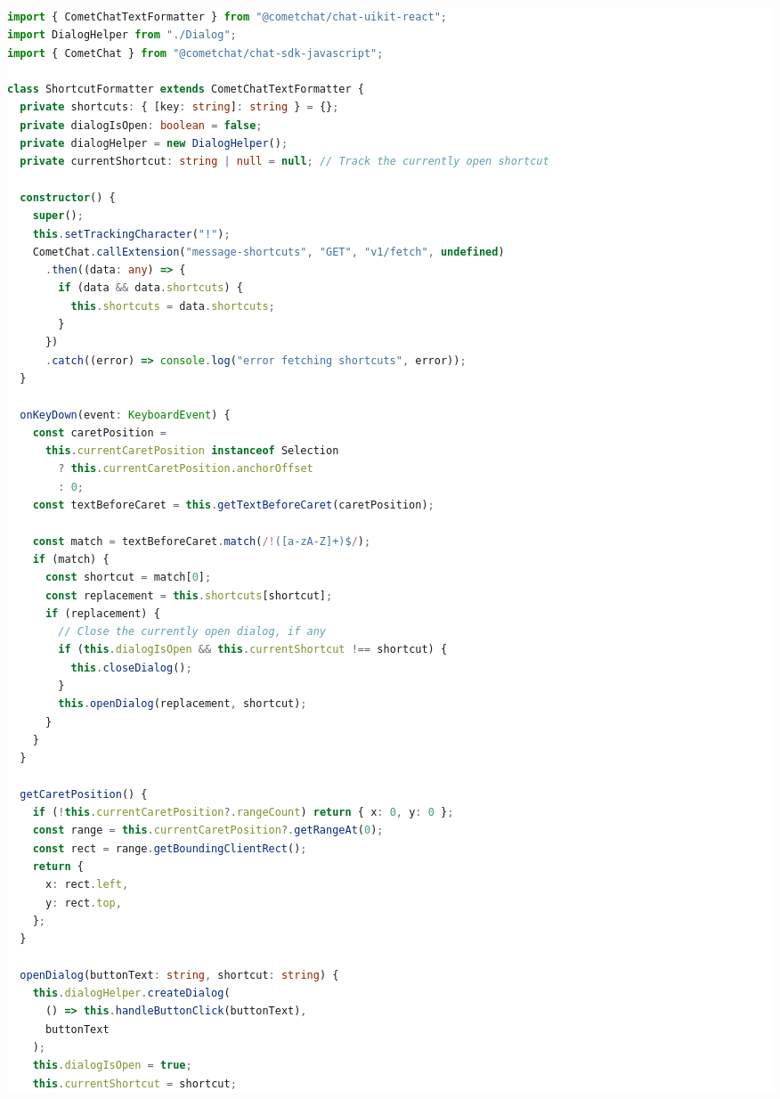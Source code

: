 <Tabs>
<TabItem value="ShortCutFormatter" label="ShortCutFormatter.ts">

```typescript
import { CometChatTextFormatter } from "@cometchat/chat-uikit-react";
import DialogHelper from "./Dialog";
import { CometChat } from "@cometchat/chat-sdk-javascript";

class ShortcutFormatter extends CometChatTextFormatter {
  private shortcuts: { [key: string]: string } = {};
  private dialogIsOpen: boolean = false;
  private dialogHelper = new DialogHelper();
  private currentShortcut: string | null = null; // Track the currently open shortcut

  constructor() {
    super();
    this.setTrackingCharacter("!");
    CometChat.callExtension("message-shortcuts", "GET", "v1/fetch", undefined)
      .then((data: any) => {
        if (data && data.shortcuts) {
          this.shortcuts = data.shortcuts;
        }
      })
      .catch((error) => console.log("error fetching shortcuts", error));
  }

  onKeyDown(event: KeyboardEvent) {
    const caretPosition =
      this.currentCaretPosition instanceof Selection
        ? this.currentCaretPosition.anchorOffset
        : 0;
    const textBeforeCaret = this.getTextBeforeCaret(caretPosition);

    const match = textBeforeCaret.match(/!([a-zA-Z]+)$/);
    if (match) {
      const shortcut = match[0];
      const replacement = this.shortcuts[shortcut];
      if (replacement) {
        // Close the currently open dialog, if any
        if (this.dialogIsOpen && this.currentShortcut !== shortcut) {
          this.closeDialog();
        }
        this.openDialog(replacement, shortcut);
      }
    }
  }

  getCaretPosition() {
    if (!this.currentCaretPosition?.rangeCount) return { x: 0, y: 0 };
    const range = this.currentCaretPosition?.getRangeAt(0);
    const rect = range.getBoundingClientRect();
    return {
      x: rect.left,
      y: rect.top,
    };
  }

  openDialog(buttonText: string, shortcut: string) {
    this.dialogHelper.createDialog(
      () => this.handleButtonClick(buttonText),
      buttonText
    );
    this.dialogIsOpen = true;
    this.currentShortcut = shortcut;
```